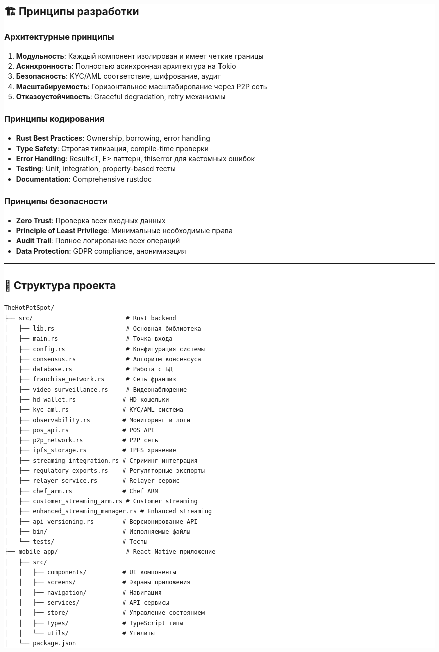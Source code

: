 
## 🏗 Принципы разработки

### Архитектурные принципы
1. **Модульность**: Каждый компонент изолирован и имеет четкие границы
2. **Асинхронность**: Полностью асинхронная архитектура на Tokio
3. **Безопасность**: KYC/AML соответствие, шифрование, аудит
4. **Масштабируемость**: Горизонтальное масштабирование через P2P сеть
5. **Отказоустойчивость**: Graceful degradation, retry механизмы

### Принципы кодирования
- **Rust Best Practices**: Ownership, borrowing, error handling
- **Type Safety**: Строгая типизация, compile-time проверки
- **Error Handling**: Result<T, E> паттерн, thiserror для кастомных ошибок
- **Testing**: Unit, integration, property-based тесты
- **Documentation**: Comprehensive rustdoc

### Принципы безопасности
- **Zero Trust**: Проверка всех входных данных
- **Principle of Least Privilege**: Минимальные необходимые права
- **Audit Trail**: Полное логирование всех операций
- **Data Protection**: GDPR compliance, анонимизация

---

## 📁 Структура проекта

```
TheHotPotSpot/
├── src/                          # Rust backend
│   ├── lib.rs                    # Основная библиотека
│   ├── main.rs                   # Точка входа
│   ├── config.rs                 # Конфигурация системы
│   ├── consensus.rs              # Алгоритм консенсуса
│   ├── database.rs               # Работа с БД
│   ├── franchise_network.rs      # Сеть франшиз
│   ├── video_surveillance.rs     # Видеонаблюдение
│   ├── hd_wallet.rs             # HD кошельки
│   ├── kyc_aml.rs               # KYC/AML система
│   ├── observability.rs         # Мониторинг и логи
│   ├── pos_api.rs               # POS API
│   ├── p2p_network.rs           # P2P сеть
│   ├── ipfs_storage.rs          # IPFS хранение
│   ├── streaming_integration.rs # Стриминг интеграция
│   ├── regulatory_exports.rs    # Регуляторные экспорты
│   ├── relayer_service.rs       # Relayer сервис
│   ├── chef_arm.rs              # Chef ARM
│   ├── customer_streaming_arm.rs # Customer streaming
│   ├── enhanced_streaming_manager.rs # Enhanced streaming
│   ├── api_versioning.rs        # Версионирование API
│   ├── bin/                     # Исполняемые файлы
│   └── tests/                   # Тесты
├── mobile_app/                   # React Native приложение
│   ├── src/
│   │   ├── components/          # UI компоненты
│   │   ├── screens/             # Экраны приложения
│   │   ├── navigation/          # Навигация
│   │   ├── services/            # API сервисы
│   │   ├── store/               # Управление состоянием
│   │   ├── types/               # TypeScript типы
│   │   └── utils/               # Утилиты
│   └── package.json
```